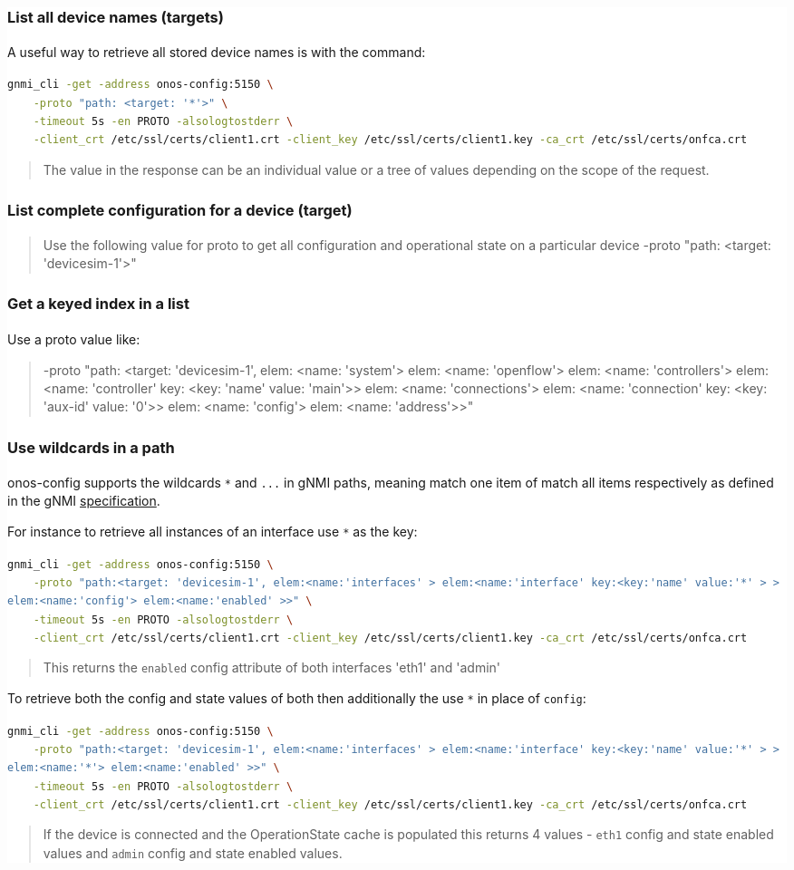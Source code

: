 ### List all device names (targets)
A useful way to retrieve all stored device names is with the command:
```bash
gnmi_cli -get -address onos-config:5150 \
    -proto "path: <target: '*'>" \
    -timeout 5s -en PROTO -alsologtostderr \
    -client_crt /etc/ssl/certs/client1.crt -client_key /etc/ssl/certs/client1.key -ca_crt /etc/ssl/certs/onfca.crt
```

> The value in the response can be an individual value or a tree of values depending
> on the scope of the request.

### List complete configuration for a device (target)
>Use the following value for proto to get all configuration and operational state on a particular device
>    -proto "path: <target: 'devicesim-1'>"

### Get a keyed index in a list
Use a proto value like:
>    -proto "path: <target: 'devicesim-1',
>         elem: <name: 'system'>
>         elem: <name: 'openflow'> elem: <name: 'controllers'>
>         elem: <name: 'controller' key: <key: 'name' value: 'main'>>
>         elem: <name: 'connections'> elem: <name: 'connection' key: <key: 'aux-id' value: '0'>>
>         elem: <name: 'config'> elem: <name: 'address'>>"

### Use wildcards in a path
onos-config supports the wildcards `*` and `...` in gNMI paths, meaning match
one item of match all items respectively as defined in the gNMI
[specification](https://github.com/openconfig/reference/blob/master/rpc/gnmi/gnmi-path-conventions.md#wildcards-in-paths).

For instance to retrieve all instances of an interface use `*` as the key: 
```bash
gnmi_cli -get -address onos-config:5150 \
    -proto "path:<target: 'devicesim-1', elem:<name:'interfaces' > elem:<name:'interface' key:<key:'name' value:'*' > > elem:<name:'config'> elem:<name:'enabled' >>" \
    -timeout 5s -en PROTO -alsologtostderr \
    -client_crt /etc/ssl/certs/client1.crt -client_key /etc/ssl/certs/client1.key -ca_crt /etc/ssl/certs/onfca.crt
```
> This returns the `enabled` config attribute of both interfaces 'eth1' and 'admin'

To retrieve both the config and state values of both then additionally the use
`*` in place of `config`:
```bash
gnmi_cli -get -address onos-config:5150 \
    -proto "path:<target: 'devicesim-1', elem:<name:'interfaces' > elem:<name:'interface' key:<key:'name' value:'*' > > elem:<name:'*'> elem:<name:'enabled' >>" \
    -timeout 5s -en PROTO -alsologtostderr \
    -client_crt /etc/ssl/certs/client1.crt -client_key /etc/ssl/certs/client1.key -ca_crt /etc/ssl/certs/onfca.crt
```
> If the device is connected and the OperationState cache is populated this returns
> 4 values - `eth1` config and state enabled values and `admin` config and
> state enabled values.
